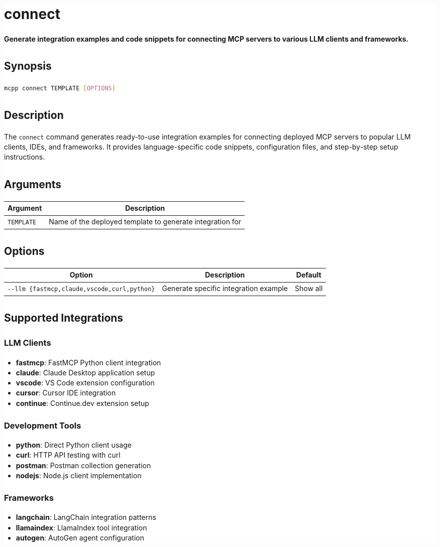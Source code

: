 # connect

**Generate integration examples and code snippets for connecting MCP servers to various LLM clients and frameworks.**

## Synopsis

```bash
mcpp connect TEMPLATE [OPTIONS]
```

## Description

The `connect` command generates ready-to-use integration examples for connecting deployed MCP servers to popular LLM clients, IDEs, and frameworks. It provides language-specific code snippets, configuration files, and step-by-step setup instructions.

## Arguments

| Argument | Description |
|----------|-------------|
| `TEMPLATE` | Name of the deployed template to generate integration for |

## Options

| Option | Description | Default |
|--------|-------------|---------|
| `--llm {fastmcp,claude,vscode,curl,python}` | Generate specific integration example | Show all |

## Supported Integrations

### LLM Clients
- **fastmcp**: FastMCP Python client integration
- **claude**: Claude Desktop application setup
- **vscode**: VS Code extension configuration
- **cursor**: Cursor IDE integration
- **continue**: Continue.dev extension setup

### Development Tools
- **python**: Direct Python client usage
- **curl**: HTTP API testing with curl
- **postman**: Postman collection generation
- **nodejs**: Node.js client implementation

### Frameworks
- **langchain**: LangChain integration patterns
- **llamaindex**: LlamaIndex tool integration
- **autogen**: AutoGen agent configuration
